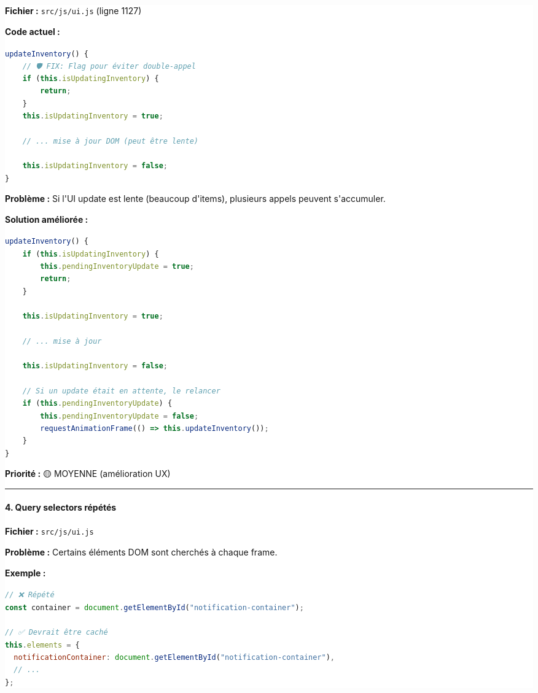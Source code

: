 **Fichier :** `src/js/ui.js` (ligne 1127)

**Code actuel :**

```javascript
updateInventory() {
    // 🛡️ FIX: Flag pour éviter double-appel
    if (this.isUpdatingInventory) {
        return;
    }
    this.isUpdatingInventory = true;

    // ... mise à jour DOM (peut être lente)

    this.isUpdatingInventory = false;
}
```

**Problème :** Si l'UI update est lente (beaucoup d'items), plusieurs appels peuvent s'accumuler.

**Solution améliorée :**

```javascript
updateInventory() {
    if (this.isUpdatingInventory) {
        this.pendingInventoryUpdate = true;
        return;
    }

    this.isUpdatingInventory = true;

    // ... mise à jour

    this.isUpdatingInventory = false;

    // Si un update était en attente, le relancer
    if (this.pendingInventoryUpdate) {
        this.pendingInventoryUpdate = false;
        requestAnimationFrame(() => this.updateInventory());
    }
}
```

**Priorité :** 🟡 MOYENNE (amélioration UX)

---

#### 4. **Query selectors répétés**

**Fichier :** `src/js/ui.js`

**Problème :** Certains éléments DOM sont cherchés à chaque frame.

**Exemple :**

```javascript
// ❌ Répété
const container = document.getElementById("notification-container");

// ✅ Devrait être caché
this.elements = {
  notificationContainer: document.getElementById("notification-container"),
  // ...
};
```
